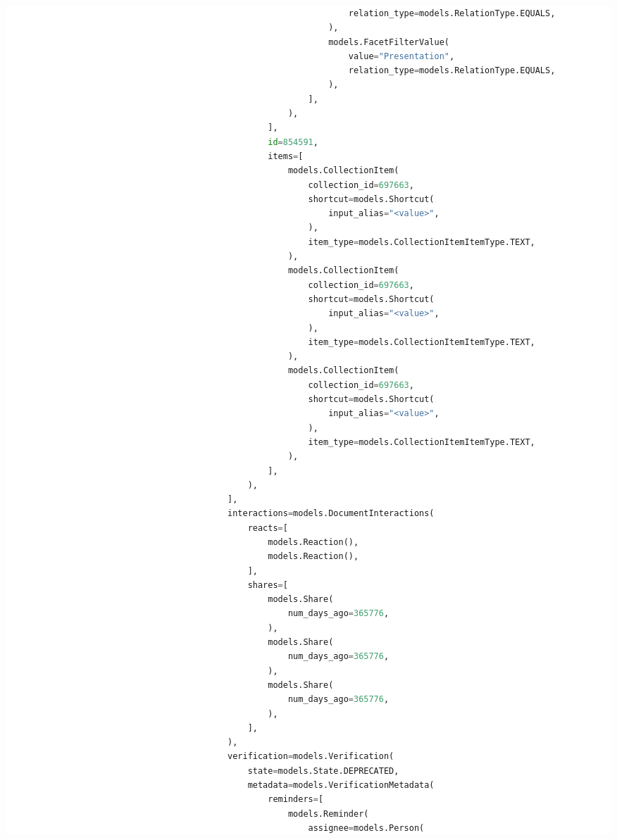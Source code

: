 ```python
                                                                    relation_type=models.RelationType.EQUALS,
                                                                ),
                                                                models.FacetFilterValue(
                                                                    value="Presentation",
                                                                    relation_type=models.RelationType.EQUALS,
                                                                ),
                                                            ],
                                                        ),
                                                    ],
                                                    id=854591,
                                                    items=[
                                                        models.CollectionItem(
                                                            collection_id=697663,
                                                            shortcut=models.Shortcut(
                                                                input_alias="<value>",
                                                            ),
                                                            item_type=models.CollectionItemItemType.TEXT,
                                                        ),
                                                        models.CollectionItem(
                                                            collection_id=697663,
                                                            shortcut=models.Shortcut(
                                                                input_alias="<value>",
                                                            ),
                                                            item_type=models.CollectionItemItemType.TEXT,
                                                        ),
                                                        models.CollectionItem(
                                                            collection_id=697663,
                                                            shortcut=models.Shortcut(
                                                                input_alias="<value>",
                                                            ),
                                                            item_type=models.CollectionItemItemType.TEXT,
                                                        ),
                                                    ],
                                                ),
                                            ],
                                            interactions=models.DocumentInteractions(
                                                reacts=[
                                                    models.Reaction(),
                                                    models.Reaction(),
                                                ],
                                                shares=[
                                                    models.Share(
                                                        num_days_ago=365776,
                                                    ),
                                                    models.Share(
                                                        num_days_ago=365776,
                                                    ),
                                                    models.Share(
                                                        num_days_ago=365776,
                                                    ),
                                                ],
                                            ),
                                            verification=models.Verification(
                                                state=models.State.DEPRECATED,
                                                metadata=models.VerificationMetadata(
                                                    reminders=[
                                                        models.Reminder(
                                                            assignee=models.Person(
```